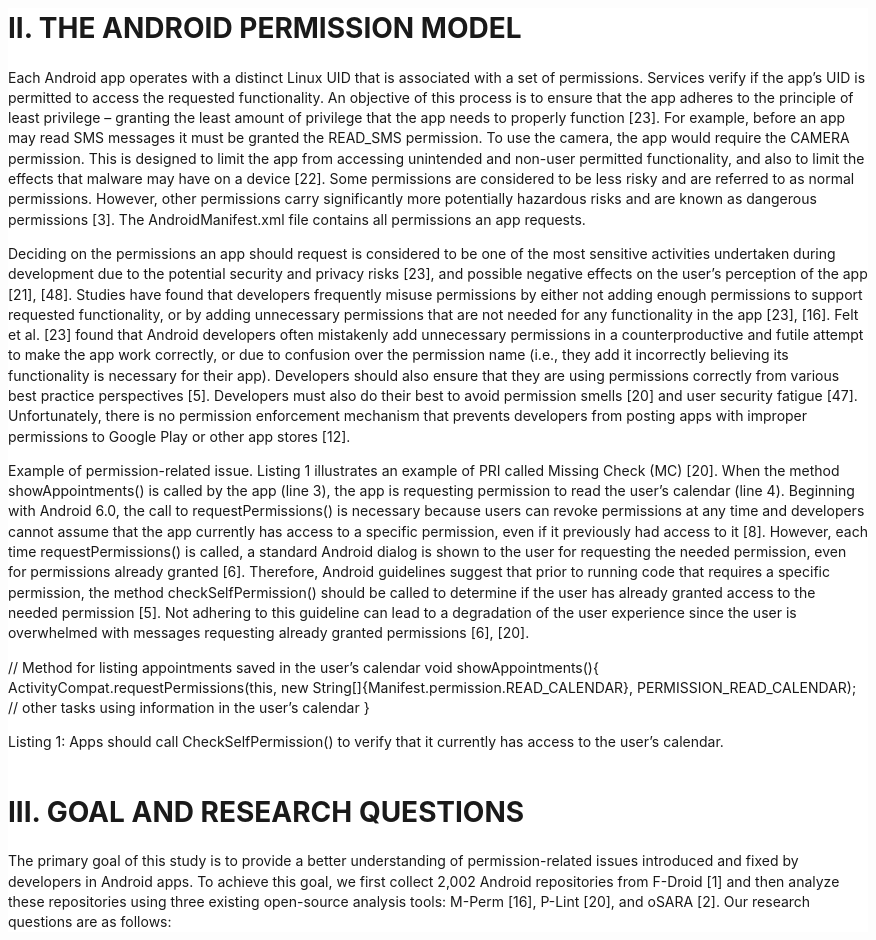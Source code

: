 # II. THE ANDROID PERMISSION MODEL

Each Android app operates with a distinct Linux UID that is associated with a set of permissions. Services verify if the app’s UID is permitted to access the requested functionality. An objective of this process is to ensure that the app adheres to the principle of least privilege – granting the least amount of privilege that the app needs to properly function [23]. For example, before an app may read SMS messages it must be granted the READ_SMS permission. To use the camera, the app would require the CAMERA permission. This is designed to limit the app from accessing unintended and non-user permitted functionality, and also to limit the effects that malware may have on a device [22]. Some permissions are considered to be less risky and are referred to as normal permissions. However, other permissions carry significantly more potentially hazardous risks and are known as dangerous permissions [3]. The AndroidManifest.xml file contains all permissions an app requests.

Deciding on the permissions an app should request is considered to be one of the most sensitive activities undertaken during development due to the potential security and privacy risks [23], and possible negative effects on the user’s perception of the app [21], [48]. Studies have found that developers frequently misuse permissions by either not adding enough permissions to support requested functionality, or by adding unnecessary permissions that are not needed for any functionality in the app [23], [16]. Felt et al. [23] found that Android developers often mistakenly add unnecessary permissions in a counterproductive and futile attempt to make the app work correctly, or due to confusion over the permission name (i.e., they add it incorrectly believing its functionality is necessary for their app). Developers should also ensure that they are using permissions correctly from various best practice perspectives [5]. Developers must also do their best to avoid permission smells [20] and user security fatigue [47]. Unfortunately, there is no permission enforcement mechanism that prevents developers from posting apps with improper permissions to Google Play or other app stores [12].

Example of permission-related issue. Listing 1 illustrates an example of PRI called Missing Check (MC) [20]. When the method showAppointments() is called by the app (line 3), the app is requesting permission to read the user’s calendar (line 4). Beginning with Android 6.0, the call to requestPermissions() is necessary because users can revoke permissions at any time and developers cannot assume that the app currently has access to a specific permission, even if it previously had access to it [8]. However, each time requestPermissions() is called, a standard Android dialog is shown to the user for requesting the needed permission, even for permissions already granted [6]. Therefore, Android guidelines suggest that prior to running code that requires a specific permission, the method checkSelfPermission() should be called to determine if the user has already granted access to the needed permission [5]. Not adhering to this guideline can lead to a degradation of the user experience since the user is overwhelmed with messages requesting already granted permissions [6], [20].

// Method for listing appointments saved in the user’s calendar
void showAppointments(){
ActivityCompat.requestPermissions(this, new String[]{Manifest.permission.READ_CALENDAR},
PERMISSION_READ_CALENDAR);
// other tasks using information in the user’s calendar
}

Listing 1: Apps should call CheckSelfPermission() to verify that it currently has access to the user’s calendar.

# III. GOAL AND RESEARCH QUESTIONS

The primary goal of this study is to provide a better understanding of permission-related issues introduced and fixed by developers in Android apps. To achieve this goal, we first collect 2,002 Android repositories from F-Droid [1] and then analyze these repositories using three existing open-source analysis tools: M-Perm [16], P-Lint [20], and oSARA [2]. Our research questions are as follows:
